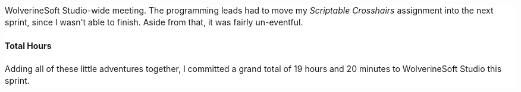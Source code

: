 WolverineSoft Studio-wide meeting. The programming leads had to move my *Scriptable Crosshairs* assignment into the next sprint, since I wasn't able to finish. Aside from that, it was fairly un-eventful.

#### Total Hours

Adding all of these little adventures together, I committed a grand total of 19 hours and 20 minutes to WolverineSoft Studio this sprint.